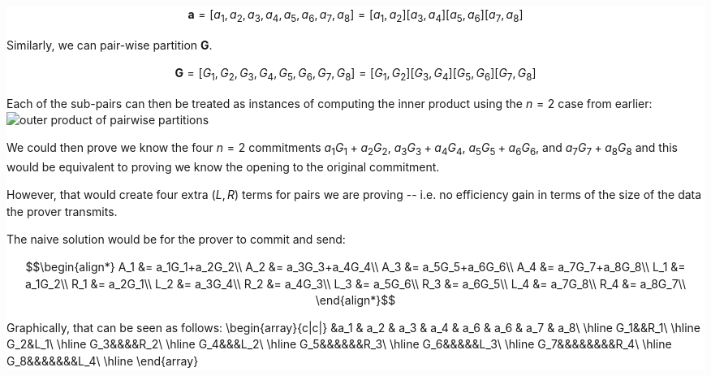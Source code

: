 $$\mathbf{a} = [a_1, a_2, a_3, a_4, a_5, a_6, a_7, a_8]=[a_1, a_2] [a_3, a_4] [a_5, a_6] [a_7, a_8]$$

Similarly, we can pair-wise partition $\mathbf{G}$.

$$\mathbf{G} = [G_1, G_2, G_3, G_4, G_5, G_6, G_7, G_8]=[G_1, G_2] [G_3, G_4] [G_5, G_6] [G_7, G_8]$$

Each of the sub-pairs can then be treated as instances of computing the inner product using the $n=2$ case from earlier:
![outer product of pairwise partitions](https://pub-32882f615aa84e4a94e1279ccf3ab85a.r2.dev/bulletproofs-06/pairwise-outer-product.png)

We could then prove we know the four $n=2$ commitments $a_1G_1 + a_2G_2$, $a_3G_3 + a_4G_4$, $a_5G_5 + a_6G_6$, and $a_7G_7 + a_8G_8$ and this would be equivalent to proving we know the opening to the original commitment.

However, that would create four extra $(L, R)$ terms for pairs we are proving -- i.e. no efficiency gain in terms of the size of the data the prover transmits.

The naive solution would be for the prover to commit and send:

$$\begin{align*}
A_1 &= a_1G_1+a_2G_2\\
A_2 &= a_3G_3+a_4G_4\\
A_3 &= a_5G_5+a_6G_6\\
A_4 &= a_7G_7+a_8G_8\\
L_1 &= a_1G_2\\
R_1 &= a_2G_1\\
L_2 &= a_3G_4\\
R_2 &= a_4G_3\\
L_3 &= a_5G_6\\
R_3 &= a_6G_5\\
L_4 &= a_7G_8\\
R_4 &= a_8G_7\\
\end{align*}$$

Graphically, that can be seen as follows:
\begin{array}{c|c|}
&a_1 & a_2 & a_3 & a_4 & a_6 & a_6 & a_7 & a_8\\
\hline
G_1&&R_1\\
\hline
G_2&L_1\\
\hline
G_3&&&&R_2\\
\hline
G_4&&&L_2\\
\hline
G_5&&&&&&R_3\\
\hline
G_6&&&&&L_3\\
\hline
G_7&&&&&&&&R_4\\
\hline
G_8&&&&&&&L_4\\
\hline
\end{array}
